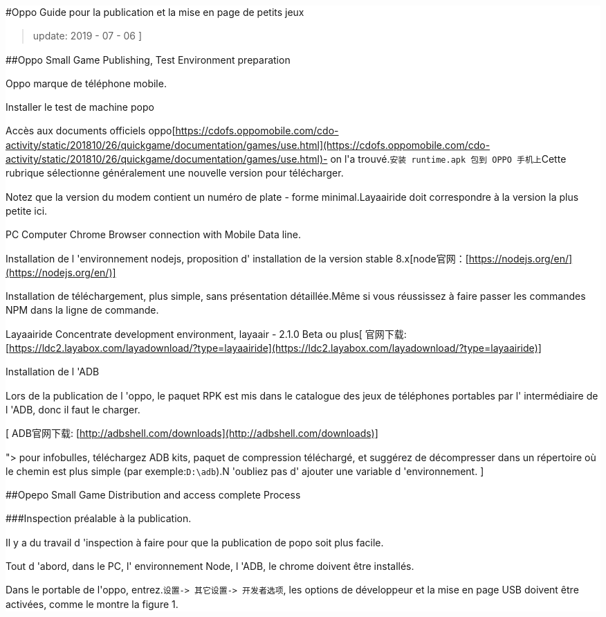 #Oppo Guide pour la publication et la mise en page de petits jeux

> update: 2019 - 07 - 06
]

##Oppo Small Game Publishing, Test Environment preparation

Oppo marque de téléphone mobile.

Installer le test de machine popo

Accès aux documents officiels oppo[https://cdofs.oppomobile.com/cdo-activity/static/201810/26/quickgame/documentation/games/use.html](https://cdofs.oppomobile.com/cdo-activity/static/201810/26/quickgame/documentation/games/use.html)- on l'a trouvé.`安装 runtime.apk 包到 OPPO 手机上`Cette rubrique sélectionne généralement une nouvelle version pour télécharger.

Notez que la version du modem contient un numéro de plate - forme minimal.Layaairide doit correspondre à la version la plus petite ici.

PC Computer Chrome Browser connection with Mobile Data line.

Installation de l 'environnement nodejs, proposition d' installation de la version stable 8.x[node官网：[https://nodejs.org/en/](https://nodejs.org/en/)]

Installation de téléchargement, plus simple, sans présentation détaillée.Même si vous réussissez à faire passer les commandes NPM dans la ligne de commande.

Layaairide Concentrate development environment, layaair - 2.1.0 Beta ou plus[ 官网下载: [https://ldc2.layabox.com/layadownload/?type=layaairide](https://ldc2.layabox.com/layadownload/?type=layaairide)]

Installation de l 'ADB

Lors de la publication de l 'oppo, le paquet RPK est mis dans le catalogue des jeux de téléphones portables par l' intermédiaire de l 'ADB, donc il faut le charger.


 [ ADB官网下载:  [http://adbshell.com/downloads](http://adbshell.com/downloads)]

"> pour infobulles, téléchargez ADB kits, paquet de compression téléchargé, et suggérez de décompresser dans un répertoire où le chemin est plus simple (par exemple:`D:\adb`).N 'oubliez pas d' ajouter une variable d 'environnement.
]

##Opepo Small Game Distribution and access complete Process

###Inspection préalable à la publication.

Il y a du travail d 'inspection à faire pour que la publication de popo soit plus facile.

Tout d 'abord, dans le PC, l' environnement Node, l 'ADB, le chrome doivent être installés.

Dans le portable de l'oppo, entrez.`设置-> 其它设置-> 开发者选项`, les options de développeur et la mise en page USB doivent être activées, comme le montre la figure 1.
